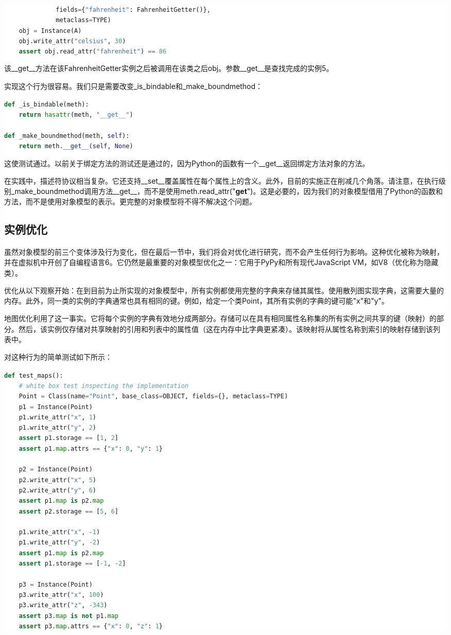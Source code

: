 ```python
              fields={"fahrenheit": FahrenheitGetter()},
              metaclass=TYPE)
    obj = Instance(A)
    obj.write_attr("celsius", 30)
    assert obj.read_attr("fahrenheit") == 86
```

该__get__方法在该FahrenheitGetter实例之后被调用在该类之后obj。参数__get__是查找完成的实例5。

实现这个行为很容易。我们只是需要改变_is_bindable和_make_boundmethod：

```python
def _is_bindable(meth):
    return hasattr(meth, "__get__")

def _make_boundmethod(meth, self):
    return meth.__get__(self, None)
```

这使测试通过。以前关于绑定方法的测试还是通过的，因为Python的函数有一个__get__返回绑定方法对象的方法。

在实践中，描述符协议相当复杂。它还支持__set__覆盖属性在每个属性上的含义。此外，目前的实施正在削减几个角落。请注意，在执行级别_make_boundmethod调用方法__get__，而不是使用meth.read_attr("__get__")。这是必要的，因为我们的对象模型借用了Python的函数和方法，而不是使用对象模型的表示。更完整的对象模型将不得不解决这个问题。


## 实例优化

虽然对象模型的前三个变体涉及行为变化，但在最后一节中，我们将会对优化进行研究，而不会产生任何行为影响。这种优化被称为映射，并在虚拟机中开创了自编程语言6。它仍然是最重要的对象模型优化之一：它用于PyPy和所有现代JavaScript VM，如V8（优化称为隐藏类）。

优化从以下观察开始：在到目前为止所实现的对象模型中，所有实例都使用完整的字典来存储其属性。使用散列图实现字典，这需要大量的内存。此外，同一类的实例的字典通常也具有相同的键。例如，给定一个类Point，其所有实例的字典的键可能"x"和"y"。

地图优化利用了这一事实。它将每个实例的字典有效地分成两部分。存储可以在具有相同属性名称集的所有实例之间共享的键（映射）的部分。然后，该实例仅存储对共享映射的引用和列表中的属性值（这在内存中比字典更紧凑）。该映射将从属性名称到索引的映射存储到该列表中。

对这种行为的简单测试如下所示：

```python
def test_maps():
    # white box test inspecting the implementation
    Point = Class(name="Point", base_class=OBJECT, fields={}, metaclass=TYPE)
    p1 = Instance(Point)
    p1.write_attr("x", 1)
    p1.write_attr("y", 2)
    assert p1.storage == [1, 2]
    assert p1.map.attrs == {"x": 0, "y": 1}

    p2 = Instance(Point)
    p2.write_attr("x", 5)
    p2.write_attr("y", 6)
    assert p1.map is p2.map
    assert p2.storage == [5, 6]

    p1.write_attr("x", -1)
    p1.write_attr("y", -2)
    assert p1.map is p2.map
    assert p1.storage == [-1, -2]

    p3 = Instance(Point)
    p3.write_attr("x", 100)
    p3.write_attr("z", -343)
    assert p3.map is not p1.map
    assert p3.map.attrs == {"x": 0, "z": 1}
```
